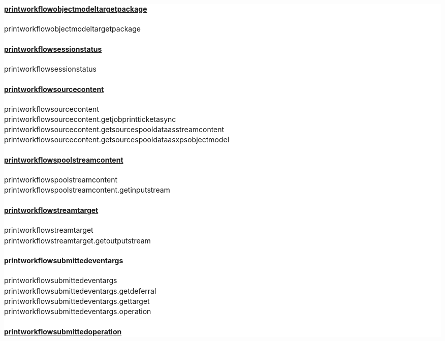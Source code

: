 #### <a name="printworkflowobjectmodeltargetpackagehttpsdocsmicrosoftcomuwpapiwindowsgraphicsprintingworkflowprintworkflowobjectmodeltargetpackage"></a>[printworkflowobjectmodeltargetpackage](https://docs.microsoft.com/uwp/api/windows.graphics.printing.workflow.printworkflowobjectmodeltargetpackage)

printworkflowobjectmodeltargetpackage

#### <a name="printworkflowsessionstatushttpsdocsmicrosoftcomuwpapiwindowsgraphicsprintingworkflowprintworkflowsessionstatus"></a>[printworkflowsessionstatus](https://docs.microsoft.com/uwp/api/windows.graphics.printing.workflow.printworkflowsessionstatus)

printworkflowsessionstatus

#### <a name="printworkflowsourcecontenthttpsdocsmicrosoftcomuwpapiwindowsgraphicsprintingworkflowprintworkflowsourcecontent"></a>[printworkflowsourcecontent](https://docs.microsoft.com/uwp/api/windows.graphics.printing.workflow.printworkflowsourcecontent)

printworkflowsourcecontent <br> printworkflowsourcecontent.getjobprintticketasync <br> printworkflowsourcecontent.getsourcespooldataasstreamcontent <br> printworkflowsourcecontent.getsourcespooldataasxpsobjectmodel

#### <a name="printworkflowspoolstreamcontenthttpsdocsmicrosoftcomuwpapiwindowsgraphicsprintingworkflowprintworkflowspoolstreamcontent"></a>[printworkflowspoolstreamcontent](https://docs.microsoft.com/uwp/api/windows.graphics.printing.workflow.printworkflowspoolstreamcontent)

printworkflowspoolstreamcontent <br> printworkflowspoolstreamcontent.getinputstream

#### <a name="printworkflowstreamtargethttpsdocsmicrosoftcomuwpapiwindowsgraphicsprintingworkflowprintworkflowstreamtarget"></a>[printworkflowstreamtarget](https://docs.microsoft.com/uwp/api/windows.graphics.printing.workflow.printworkflowstreamtarget)

printworkflowstreamtarget <br> printworkflowstreamtarget.getoutputstream

#### <a name="printworkflowsubmittedeventargshttpsdocsmicrosoftcomuwpapiwindowsgraphicsprintingworkflowprintworkflowsubmittedeventargs"></a>[printworkflowsubmittedeventargs](https://docs.microsoft.com/uwp/api/windows.graphics.printing.workflow.printworkflowsubmittedeventargs)

printworkflowsubmittedeventargs <br> printworkflowsubmittedeventargs.getdeferral <br> printworkflowsubmittedeventargs.gettarget <br> printworkflowsubmittedeventargs.operation

#### <a name="printworkflowsubmittedoperationhttpsdocsmicrosoftcomuwpapiwindowsgraphicsprintingworkflowprintworkflowsubmittedoperation"></a>[printworkflowsubmittedoperation](https://docs.microsoft.com/uwp/api/windows.graphics.printing.workflow.printworkflowsubmittedoperation)
